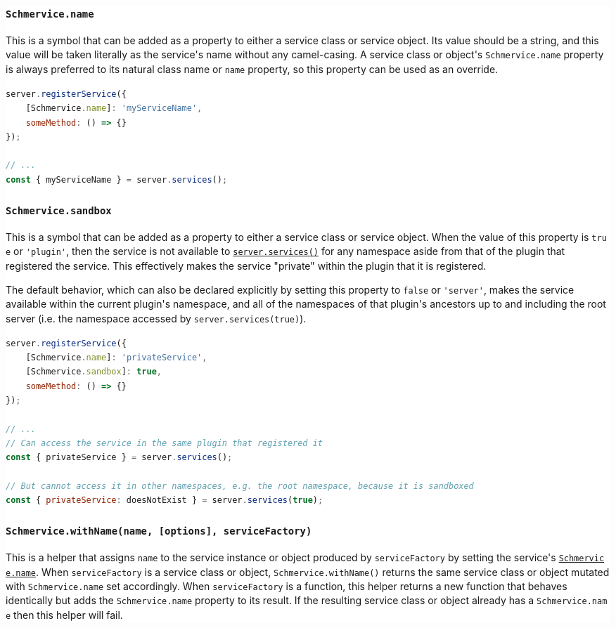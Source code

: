 ### `Schmervice.name`

This is a symbol that can be added as a property to either a service class or service object.  Its value should be a string, and this value will be taken literally as the service's name without any camel-casing.  A service class or object's `Schmervice.name` property is always preferred to its natural class name or `name` property, so this property can be used as an override.

```js
server.registerService({
    [Schmervice.name]: 'myServiceName',
    someMethod: () => {}
});

// ...
const { myServiceName } = server.services();
```

### `Schmervice.sandbox`

This is a symbol that can be added as a property to either a service class or service object.  When the value of this property is `true` or `'plugin'`, then the service is not available to [`server.services()`](#serverservicesnamespace) for any namespace aside from that of the plugin that registered the service.  This effectively makes the service "private" within the plugin that it is registered.

The default behavior, which can also be declared explicitly by setting this property to `false` or `'server'`, makes the service available within the current plugin's namespace, and all of the namespaces of that plugin's ancestors up to and including the root server (i.e. the namespace accessed by `server.services(true)`).

```js
server.registerService({
    [Schmervice.name]: 'privateService',
    [Schmervice.sandbox]: true,
    someMethod: () => {}
});

// ...
// Can access the service in the same plugin that registered it
const { privateService } = server.services();

// But cannot access it in other namespaces, e.g. the root namespace, because it is sandboxed
const { privateService: doesNotExist } = server.services(true);
```

### `Schmervice.withName(name, [options], serviceFactory)`

This is a helper that assigns `name` to the service instance or object produced by `serviceFactory` by setting the service's [`Schmervice.name`](#schmervicename).  When `serviceFactory` is a service class or object, `Schmervice.withName()` returns the same service class or object mutated with `Schmervice.name` set accordingly.  When `serviceFactory` is a function, this helper returns a new function that behaves identically but adds the `Schmervice.name` property to its result.  If the resulting service class or object already has a `Schmervice.name` then this helper will fail.
